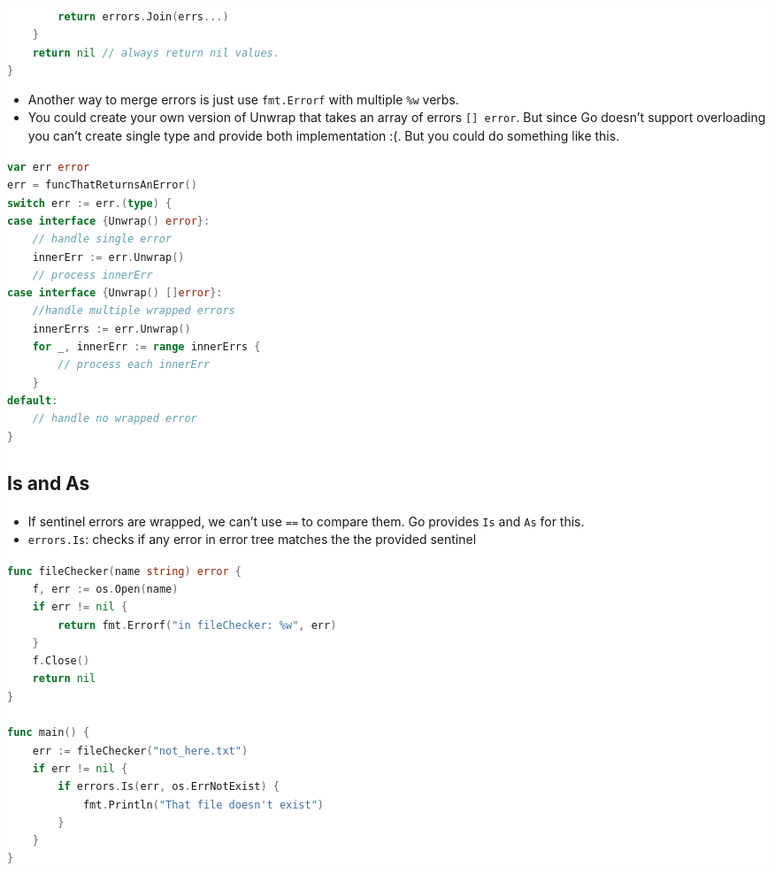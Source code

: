 ````go
        return errors.Join(errs...)
    }
    return nil // always return nil values.
}
````

- Another way to merge errors is just use `fmt.Errorf` with multiple `%w` verbs.
- You could create your own version of Unwrap that takes   an array of errors `[] error`. But since Go doesn’t support overloading you can’t create single type and provide both implementation :(. But you could do something like this.

````go
var err error
err = funcThatReturnsAnError()
switch err := err.(type) {
case interface {Unwrap() error}:
    // handle single error
    innerErr := err.Unwrap()
    // process innerErr
case interface {Unwrap() []error}:
    //handle multiple wrapped errors
    innerErrs := err.Unwrap()
    for _, innerErr := range innerErrs {
        // process each innerErr
    }
default:
    // handle no wrapped error
}
````

## Is and As

- If sentinel errors are wrapped, we can’t use `==` to compare them. Go provides `Is` and `As` for this.
- `errors.Is`: checks if any error in error tree matches the the provided sentinel

````go
func fileChecker(name string) error {
    f, err := os.Open(name)
    if err != nil {
        return fmt.Errorf("in fileChecker: %w", err)
    }
    f.Close()
    return nil
}

func main() {
    err := fileChecker("not_here.txt")
    if err != nil {
        if errors.Is(err, os.ErrNotExist) {
            fmt.Println("That file doesn't exist")
        }
    }
}
````
